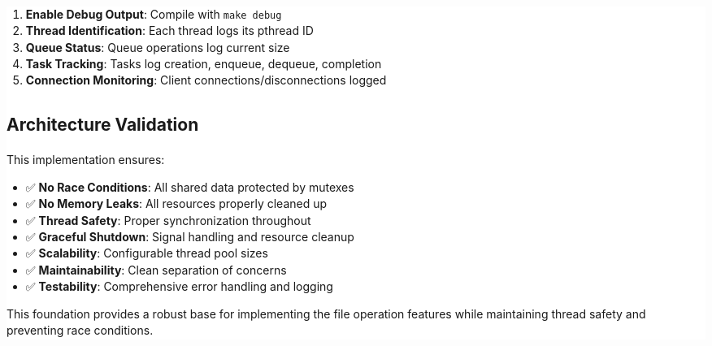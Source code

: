 1. **Enable Debug Output**: Compile with `make debug`
2. **Thread Identification**: Each thread logs its pthread ID
3. **Queue Status**: Queue operations log current size
4. **Task Tracking**: Tasks log creation, enqueue, dequeue, completion
5. **Connection Monitoring**: Client connections/disconnections logged

## Architecture Validation

This implementation ensures:
- ✅ **No Race Conditions**: All shared data protected by mutexes
- ✅ **No Memory Leaks**: All resources properly cleaned up
- ✅ **Thread Safety**: Proper synchronization throughout
- ✅ **Graceful Shutdown**: Signal handling and resource cleanup
- ✅ **Scalability**: Configurable thread pool sizes
- ✅ **Maintainability**: Clean separation of concerns
- ✅ **Testability**: Comprehensive error handling and logging

This foundation provides a robust base for implementing the file operation features while maintaining thread safety and preventing race conditions.